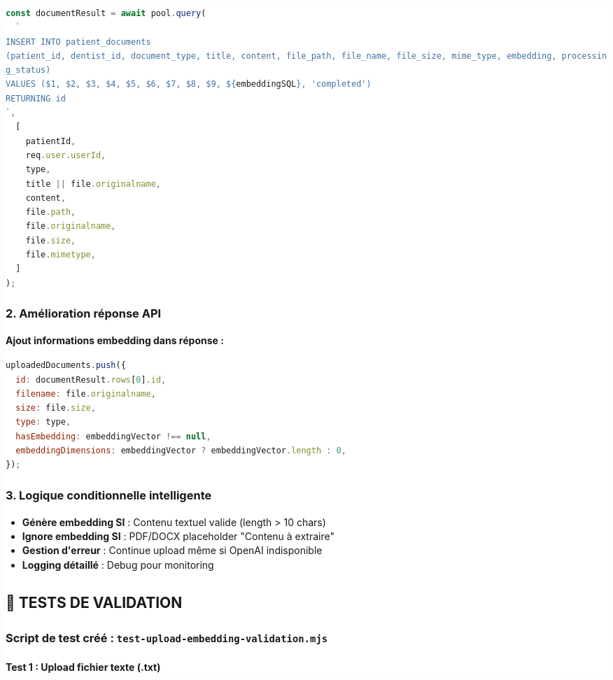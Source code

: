 ```javascript
const documentResult = await pool.query(
  `
INSERT INTO patient_documents
(patient_id, dentist_id, document_type, title, content, file_path, file_name, file_size, mime_type, embedding, processing_status)
VALUES ($1, $2, $3, $4, $5, $6, $7, $8, $9, ${embeddingSQL}, 'completed')
RETURNING id
`,
  [
    patientId,
    req.user.userId,
    type,
    title || file.originalname,
    content,
    file.path,
    file.originalname,
    file.size,
    file.mimetype,
  ]
);
```

### 2. **Amélioration réponse API**

**Ajout informations embedding dans réponse :**

```javascript
uploadedDocuments.push({
  id: documentResult.rows[0].id,
  filename: file.originalname,
  size: file.size,
  type: type,
  hasEmbedding: embeddingVector !== null,
  embeddingDimensions: embeddingVector ? embeddingVector.length : 0,
});
```

### 3. **Logique conditionnelle intelligente**

- **Génère embedding SI** : Contenu textuel valide (length > 10 chars)
- **Ignore embedding SI** : PDF/DOCX placeholder "Contenu à extraire"
- **Gestion d'erreur** : Continue upload même si OpenAI indisponible
- **Logging détaillé** : Debug pour monitoring

## 🧪 TESTS DE VALIDATION

### Script de test créé : `test-upload-embedding-validation.mjs`

#### **Test 1 : Upload fichier texte (.txt)**
